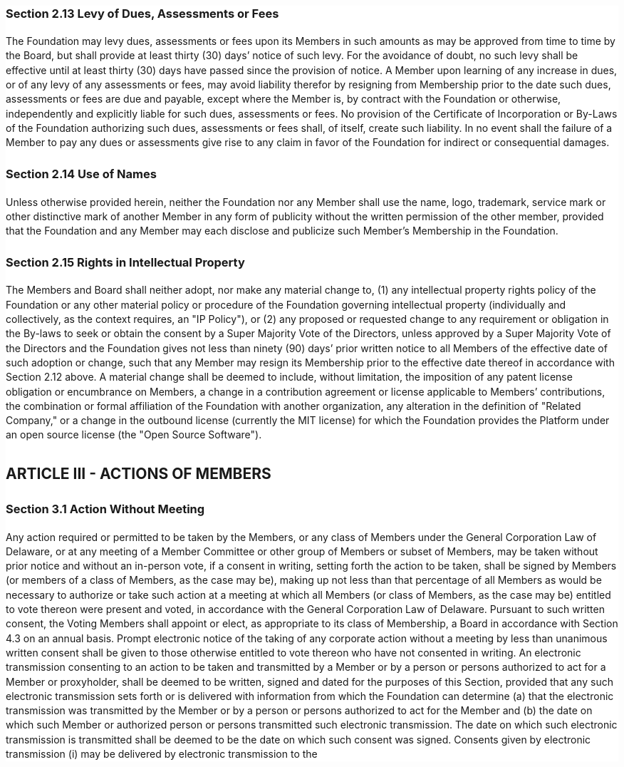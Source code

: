 ### Section 2.13 Levy of Dues, Assessments or Fees
The Foundation may levy dues, assessments or fees upon its Members in such amounts as
may be approved from time to time by the Board, but shall provide at least thirty (30) days’
notice of such levy. For the avoidance of doubt, no such levy shall be effective until at least
thirty (30) days have passed since the provision of notice. A Member upon learning of any
increase in dues, or of any levy of any assessments or fees, may avoid liability therefor by
resigning from Membership prior to the date such dues, assessments or fees are due and payable,
except where the Member is, by contract with the Foundation or otherwise, independently and
explicitly liable for such dues, assessments or fees. No provision of the Certificate of
Incorporation or By-Laws of the Foundation authorizing such dues, assessments or fees shall, of
itself, create such liability. In no event shall the failure of a Member to pay any dues or
assessments give rise to any claim in favor of the Foundation for indirect or consequential
damages.

### Section 2.14 Use of Names
Unless otherwise provided herein, neither the Foundation nor any Member shall use the
name, logo, trademark, service mark or other distinctive mark of another Member in any form of
publicity without the written permission of the other member, provided that the Foundation and
any Member may each disclose and publicize such Member’s Membership in the Foundation.

### Section 2.15 Rights in Intellectual Property
The Members and Board shall neither adopt, nor make any material change to, (1) any
intellectual property rights policy of the Foundation or any other material policy or procedure of
the Foundation governing intellectual property (individually and collectively, as the context
requires, an "IP Policy"), or (2) any proposed or requested change to any requirement or
obligation in the By-laws to seek or obtain the consent by a Super Majority Vote of the
Directors, unless approved by a Super Majority Vote of the Directors and the Foundation gives
not less than ninety (90) days’ prior written notice to all Members of the effective date of such
adoption or change, such that any Member may resign its Membership prior to the effective date
thereof in accordance with Section 2.12 above. A material change shall be deemed to include,
without limitation, the imposition of any patent license obligation or encumbrance on Members,
a change in a contribution agreement or license applicable to Members’ contributions, the
combination or formal affiliation of the Foundation with another organization, any alteration in
the definition of "Related Company," or a change in the outbound license (currently the MIT
license) for which the Foundation provides the Platform under an open source license (the "Open
Source Software").

## ARTICLE III - ACTIONS OF MEMBERS

### Section 3.1 Action Without Meeting
Any action required or permitted to be taken by the Members, or any class of Members
under the General Corporation Law of Delaware, or at any meeting of a Member Committee or
other group of Members or subset of Members, may be taken without prior notice and without an
in-person vote, if a consent in writing, setting forth the action to be taken, shall be signed by
Members (or members of a class of Members, as the case may be), making up not less than that
percentage of all Members as would be necessary to authorize or take such action at a meeting at
which all Members (or class of Members, as the case may be) entitled to vote thereon were
present and voted, in accordance with the General Corporation Law of Delaware. Pursuant to
such written consent, the Voting Members shall appoint or elect, as appropriate to its class of
Membership, a Board in accordance with Section 4.3 on an annual basis. Prompt electronic
notice of the taking of any corporate action without a meeting by less than unanimous written
consent shall be given to those otherwise entitled to vote thereon who have not consented in
writing. An electronic transmission consenting to an action to be taken and transmitted by a
Member or by a person or persons authorized to act for a Member or proxyholder, shall be
deemed to be written, signed and dated for the purposes of this Section, provided that any such
electronic transmission sets forth or is delivered with information from which the Foundation can
determine (a) that the electronic transmission was transmitted by the Member or by a person or
persons authorized to act for the Member and (b) the date on which such Member or authorized
person or persons transmitted such electronic transmission. The date on which such electronic
transmission is transmitted shall be deemed to be the date on which such consent was signed.
Consents given by electronic transmission (i) may be delivered by electronic transmission to the